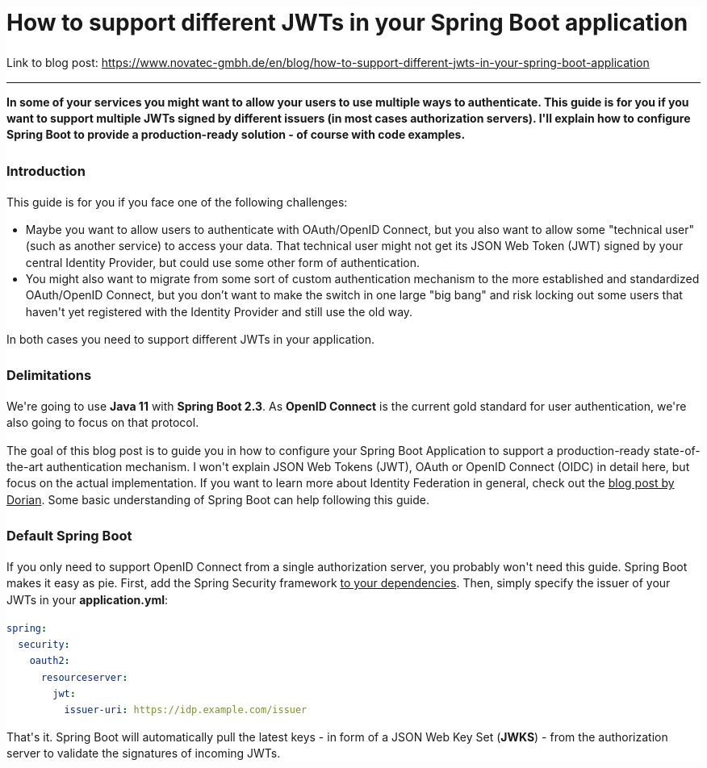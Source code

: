 # How to support different JWTs in your Spring Boot application
Link to blog post: https://www.novatec-gmbh.de/en/blog/how-to-support-different-jwts-in-your-spring-boot-application

---
**In some of your services you might want to allow your users to use multiple ways to authenticate.
This guide is for you if you want to support multiple JWTs signed by different issuers (in most cases authorization servers).
I'll explain how to configure Spring Boot to provide a production-ready solution - of course with code examples.**

### Introduction
This guide is for you if you face one of the following challenges:
* Maybe you want to allow users to authenticate with OAuth/OpenID Connect, but you also want to allow some "technical user" (such as another service) to access your data. That technical user might not get its JSON Web Token (JWT) signed by your central Identity Provider, but could use some other form of authentication.
* You might also want to migrate from some sort of custom authentication mechanism to the more established and standardized OAuth/OpenID Connect, but you don’t want to make the switch in one large "big bang" and risk locking out some users that haven't yet registered with the Identity Provider and still use the old way.

In both cases you need to support different JWTs in your application.

### Delimitations
We're going to use **Java 11** with **Spring Boot 2.3**. As **OpenID Connect** is the current gold standard for user authentication, we're also going to focus on that protocol.

The goal of this blog post is to guide you in how to configure your Spring Boot Application to support a production-ready state-of-the-art authentication mechanism.
I won't explain JSON Web Tokens (JWT), OAuth or OpenID Connect (OIDC) in detail here, but focus on the actual implementation.
If you want to learn more about Identity Federation in general, check out the [blog post by Dorian](https://www.novatec-gmbh.de/en/blog/identity-federation-more-than-connecting-to-facebook).
Some basic understanding of Spring Boot can help following this guide.

### Default Spring Boot
If you only need to support OpenID Connect from a single authorization server, you probably won't need this guide.
Spring Boot makes it easy as pie. First, add the Spring Security framework [to your dependencies](https://spring.io/guides/gs/securing-web).
Then, simply specify the issuer of your JWTs in your **application.yml**:
```yml
spring:
  security:
    oauth2:
      resourceserver:
        jwt:
          issuer-uri: https://idp.example.com/issuer
```
That's it. Spring Boot will automatically pull the latest keys - in form of a JSON Web Key Set (**JWKS**) - from the authorization server to validate the signatures of incoming JWTs.
